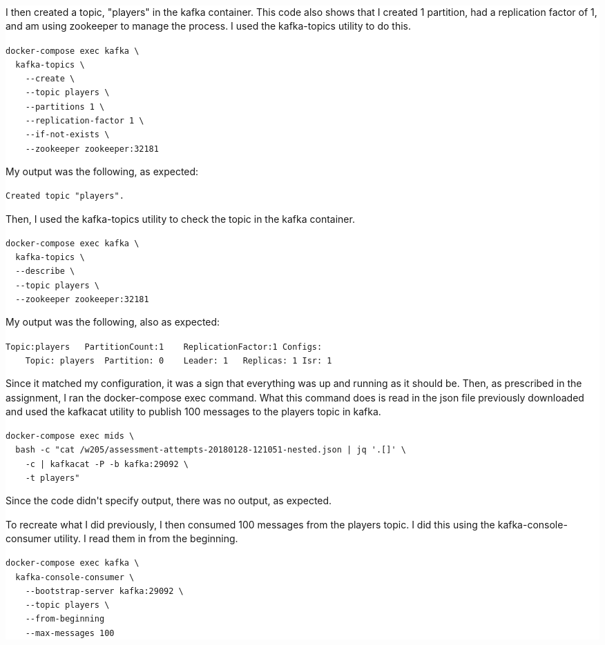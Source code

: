 I then created a topic, "players" in the kafka container. This code also shows that I created 1 partition, had a replication factor of 1, and am using zookeeper to manage the process. I used the kafka-topics utility to do this. 

```
docker-compose exec kafka \
  kafka-topics \
    --create \
    --topic players \
    --partitions 1 \
    --replication-factor 1 \
    --if-not-exists \
    --zookeeper zookeeper:32181
```

My output was the following, as expected:

```
Created topic "players".
```

Then, I used the kafka-topics utility to check the topic in the kafka container.

```
docker-compose exec kafka \
  kafka-topics \
  --describe \
  --topic players \
  --zookeeper zookeeper:32181
```

My output was the following, also as expected:

```
Topic:players	PartitionCount:1	ReplicationFactor:1	Configs:
	Topic: players	Partition: 0	Leader: 1	Replicas: 1	Isr: 1
```

Since it matched my configuration, it was a sign that everything was up and running as it should be. Then, as prescribed in the assignment, I ran the docker-compose exec command. What this command does is read in the json file previously downloaded and used the kafkacat utility to publish 100 messages to the players topic in kafka. 

```
docker-compose exec mids \
  bash -c "cat /w205/assessment-attempts-20180128-121051-nested.json | jq '.[]' \
    -c | kafkacat -P -b kafka:29092 \
    -t players"

```
Since the code didn't specify output, there was no output, as expected.  

To recreate what I did previously, I then consumed 100 messages from the players topic. I did this using the kafka-console-consumer utility. I read them in from the beginning. 

```
docker-compose exec kafka \
  kafka-console-consumer \
    --bootstrap-server kafka:29092 \
    --topic players \
    --from-beginning 
    --max-messages 100
```

